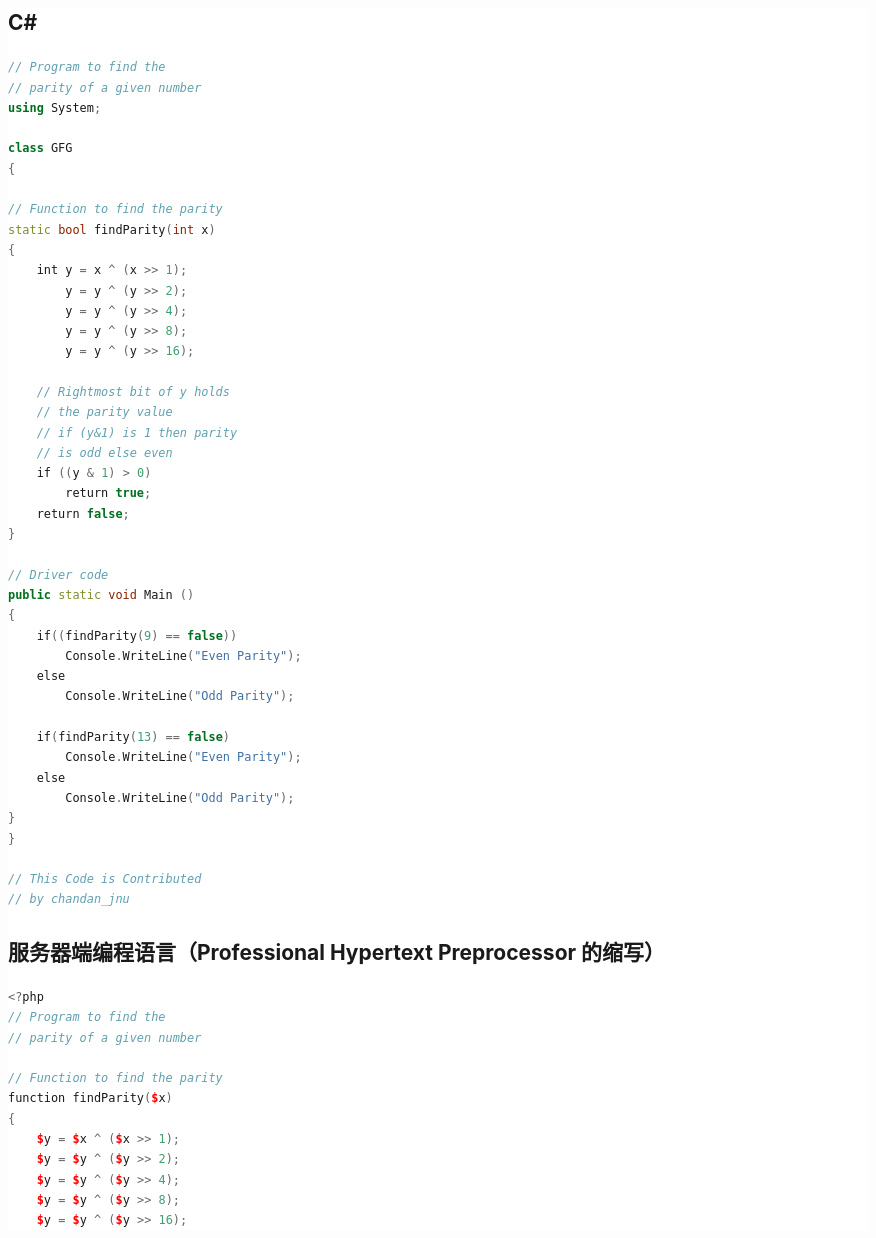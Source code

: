 ## C#

```cpp
// Program to find the
// parity of a given number
using System;

class GFG
{

// Function to find the parity
static bool findParity(int x)
{
    int y = x ^ (x >> 1);
        y = y ^ (y >> 2);
        y = y ^ (y >> 4);
        y = y ^ (y >> 8);
        y = y ^ (y >> 16);

    // Rightmost bit of y holds
    // the parity value
    // if (y&1) is 1 then parity
    // is odd else even
    if ((y & 1) > 0)
        return true;
    return false;
}

// Driver code
public static void Main ()
{
    if((findParity(9) == false))
        Console.WriteLine("Even Parity");
    else
        Console.WriteLine("Odd Parity");

    if(findParity(13) == false)
        Console.WriteLine("Even Parity");
    else
        Console.WriteLine("Odd Parity");
}
}

// This Code is Contributed
// by chandan_jnu
```

## 服务器端编程语言（Professional Hypertext Preprocessor 的缩写）

```cpp
<?php
// Program to find the
// parity of a given number

// Function to find the parity
function findParity($x)
{
    $y = $x ^ ($x >> 1);
    $y = $y ^ ($y >> 2);
    $y = $y ^ ($y >> 4);
    $y = $y ^ ($y >> 8);
    $y = $y ^ ($y >> 16);

```